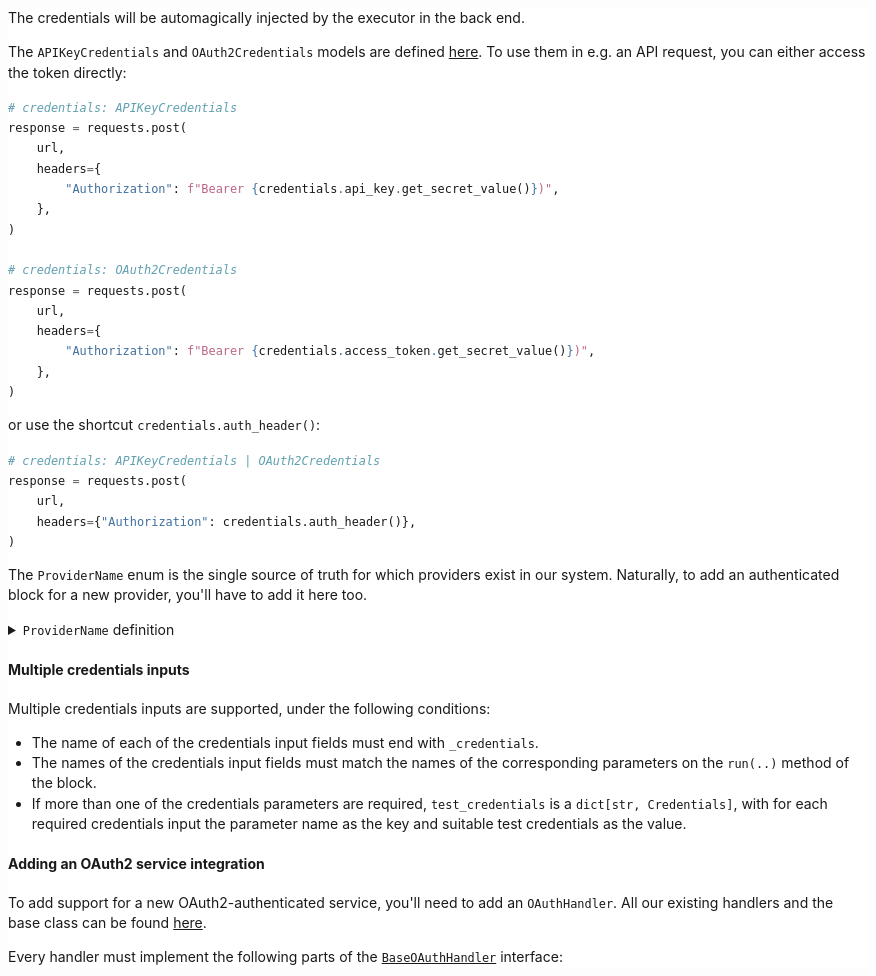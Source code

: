 The credentials will be automagically injected by the executor in the back end.

The `APIKeyCredentials` and `OAuth2Credentials` models are defined [here](https://github.com/Significant-Gravitas/AutoGPT/blob/master/autogpt_platform/autogpt_libs/autogpt_libs/supabase_integration_credentials_store/types.py).
To use them in e.g. an API request, you can either access the token directly:

```python
# credentials: APIKeyCredentials
response = requests.post(
    url,
    headers={
        "Authorization": f"Bearer {credentials.api_key.get_secret_value()})",
    },
)

# credentials: OAuth2Credentials
response = requests.post(
    url,
    headers={
        "Authorization": f"Bearer {credentials.access_token.get_secret_value()})",
    },
)
```

or use the shortcut `credentials.auth_header()`:

```python
# credentials: APIKeyCredentials | OAuth2Credentials
response = requests.post(
    url,
    headers={"Authorization": credentials.auth_header()},
)
```

The `ProviderName` enum is the single source of truth for which providers exist in our system.
Naturally, to add an authenticated block for a new provider, you'll have to add it here too.
<details><summary><code>ProviderName</code> definition</summary></details>

#### Multiple credentials inputs
Multiple credentials inputs are supported, under the following conditions:
- The name of each of the credentials input fields must end with `_credentials`.
- The names of the credentials input fields must match the names of the corresponding
  parameters on the `run(..)` method of the block.
- If more than one of the credentials parameters are required, `test_credentials`
  is a `dict[str, Credentials]`, with for each required credentials input the
  parameter name as the key and suitable test credentials as the value.


#### Adding an OAuth2 service integration

To add support for a new OAuth2-authenticated service, you'll need to add an `OAuthHandler`.
All our existing handlers and the base class can be found [here][OAuth2 handlers].

Every handler must implement the following parts of the [`BaseOAuthHandler`] interface:


[OAuth2 handlers]: https://github.com/Significant-Gravitas/AutoGPT/tree/master/autogpt_platform/backend/backend/integrations/oauth
[`BaseOAuthHandler`]: https://github.com/Significant-Gravitas/AutoGPT/blob/master/autogpt_platform/backend/backend/integrations/oauth/base.py